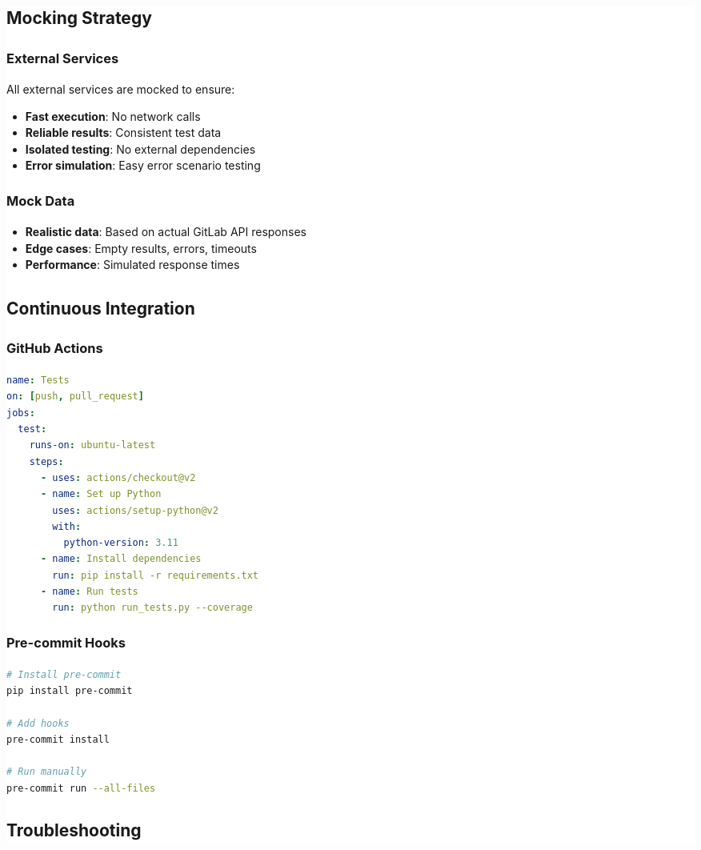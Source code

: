 ## Mocking Strategy

### External Services
All external services are mocked to ensure:
- **Fast execution**: No network calls
- **Reliable results**: Consistent test data
- **Isolated testing**: No external dependencies
- **Error simulation**: Easy error scenario testing

### Mock Data
- **Realistic data**: Based on actual GitLab API responses
- **Edge cases**: Empty results, errors, timeouts
- **Performance**: Simulated response times

## Continuous Integration

### GitHub Actions
```yaml
name: Tests
on: [push, pull_request]
jobs:
  test:
    runs-on: ubuntu-latest
    steps:
      - uses: actions/checkout@v2
      - name: Set up Python
        uses: actions/setup-python@v2
        with:
          python-version: 3.11
      - name: Install dependencies
        run: pip install -r requirements.txt
      - name: Run tests
        run: python run_tests.py --coverage
```

### Pre-commit Hooks
```bash
# Install pre-commit
pip install pre-commit

# Add hooks
pre-commit install

# Run manually
pre-commit run --all-files
```

## Troubleshooting
